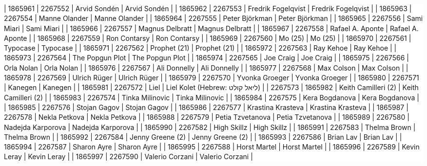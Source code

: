 | 1865961 | 2267552 | Arvid Sondén | Arvid Sondén |
| 1865962 | 2267553 | Fredrik Fogelqvist | Fredrik Fogelqvist |
| 1865963 | 2267554 | Manne Olander | Manne Olander |
| 1865964 | 2267555 | Peter Björkman | Peter Björkman |
| 1865965 | 2267556 | Sami Miari | Sami Miari |
| 1865966 | 2267557 | Magnus Delbratt | Magnus Delbratt |
| 1865967 | 2267558 | Rafael A. Aponte | Rafael A. Aponte |
| 1865968 | 2267559 | Ron Contarsy | Ron Contarsy |
| 1865969 | 2267560 | Mo (25) | Mo (25) |
| 1865970 | 2267561 | Typocase | Typocase |
| 1865971 | 2267562 | Prophet (21) | Prophet (21) |
| 1865972 | 2267563 | Ray Kehoe | Ray Kehoe |
| 1865973 | 2267564 | The Popgun Plot | The Popgun Plot |
| 1865974 | 2267565 | Joe Craig | Joe Craig |
| 1865975 | 2267566 | Orla Nolan | Orla Nolan |
| 1865976 | 2267567 | Ali Donnelly | Ali Donnelly |
| 1865977 | 2267568 | Max Colson | Max Colson |
| 1865978 | 2267569 | Ulrich Rüger | Ulrich Rüger |
| 1865979 | 2267570 | Yvonka Groeger | Yvonka Groeger |
| 1865980 | 2267571 | Kanegen | Kanegen |
| 1865981 | 2267572 | Liel | Liel Kolet (Hebrew: ליאל קולט) |
| 1865982 | 2267573 | Keith Camilleri (2) | Keith Camilleri (2) |
| 1865983 | 2267574 | Tinka Milinovic | Tinka Milinovic |
| 1865984 | 2267575 | Kera Bogdanova | Kera Bogdanova |
| 1865985 | 2267576 | Stojan Gagov | Stojan Gagov |
| 1865986 | 2267577 | Krastina Krasteva | Krastina Krasteva |
| 1865987 | 2267578 | Nekla Petkova | Nekla Petkova |
| 1865988 | 2267579 | Petia Tzvetanova | Petia Tzvetanova |
| 1865989 | 2267580 | Nadejda Karporova | Nadejda Karporova |
| 1865990 | 2267582 | High Skillz | High Skillz |
| 1865991 | 2267583 | Thelma Brown | Thelma Brown |
| 1865992 | 2267584 | Jenny Greene (2) | Jenny Greene (2) |
| 1865993 | 2267586 | Brian Lav | Brian Lav |
| 1865994 | 2267587 | Sharon Ayre | Sharon Ayre |
| 1865995 | 2267588 | Horst Martel | Horst Martel |
| 1865996 | 2267589 | Kevin Leray | Kevin Leray |
| 1865997 | 2267590 | Valerio Corzani | Valerio Corzani |